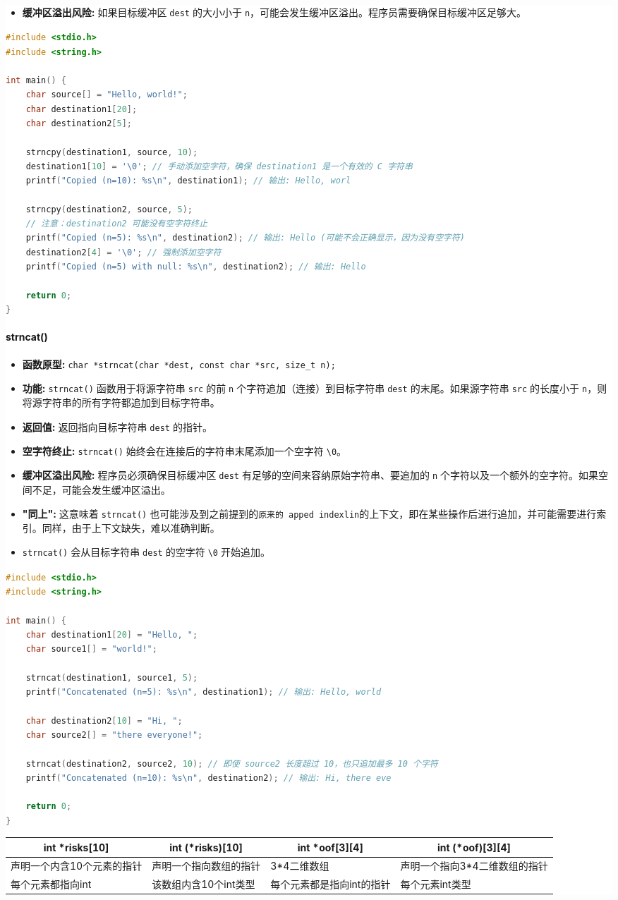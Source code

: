 - **缓冲区溢出风险:** 如果目标缓冲区 `dest` 的大小小于 `n`，可能会发生缓冲区溢出。程序员需要确保目标缓冲区足够大。
```c
#include <stdio.h>
#include <string.h>

int main() {
    char source[] = "Hello, world!";
    char destination1[20];
    char destination2[5];

    strncpy(destination1, source, 10);
    destination1[10] = '\0'; // 手动添加空字符，确保 destination1 是一个有效的 C 字符串
    printf("Copied (n=10): %s\n", destination1); // 输出: Hello, worl

    strncpy(destination2, source, 5);
    // 注意：destination2 可能没有空字符终止
    printf("Copied (n=5): %s\n", destination2); // 输出: Hello (可能不会正确显示，因为没有空字符)
    destination2[4] = '\0'; // 强制添加空字符
    printf("Copied (n=5) with null: %s\n", destination2); // 输出: Hello

    return 0;
}
```
#### strncat()

- **函数原型:** `char *strncat(char *dest, const char *src, size_t n);`
- **功能:** `strncat()` 函数用于将源字符串 `src` 的前 `n` 个字符追加（连接）到目标字符串 `dest` 的末尾。如果源字符串 `src` 的长度小于 `n`，则将源字符串的所有字符都追加到目标字符串。

- **返回值:** 返回指向目标字符串 `dest` 的指针。

- **空字符终止:** `strncat()` 始终会在连接后的字符串末尾添加一个空字符 `\0`。
- **缓冲区溢出风险:** 程序员必须确保目标缓冲区 `dest` 有足够的空间来容纳原始字符串、要追加的 `n` 个字符以及一个额外的空字符。如果空间不足，可能会发生缓冲区溢出。
- **"同上":** 这意味着 `strncat()` 也可能涉及到之前提到的`原来的 apped indexlin`的上下文，即在某些操作后进行追加，并可能需要进行索引。同样，由于上下文缺失，难以准确判断。
-  `strncat()` 会从目标字符串 `dest` 的空字符 `\0` 开始追加。

```c
#include <stdio.h>
#include <string.h>

int main() {
    char destination1[20] = "Hello, ";
    char source1[] = "world!";

    strncat(destination1, source1, 5);
    printf("Concatenated (n=5): %s\n", destination1); // 输出: Hello, world

    char destination2[10] = "Hi, ";
    char source2[] = "there everyone!";

    strncat(destination2, source2, 10); // 即使 source2 长度超过 10，也只追加最多 10 个字符
    printf("Concatenated (n=10): %s\n", destination2); // 输出: Hi, there eve

    return 0;
}
```
|int *risks[10]|int (*risks)[10]|int *oof[3][4]|int (*oof)[3][4]|
|--------|--------|--------|--------|
|声明一个内含10个元素的指针|声明一个指向数组的指针|3*4二维数组|声明一个指向3*4二维数组的指针|
|每个元素都指向int|该数组内含10个int类型|每个元素都是指向int的指针|每个元素int类型|
